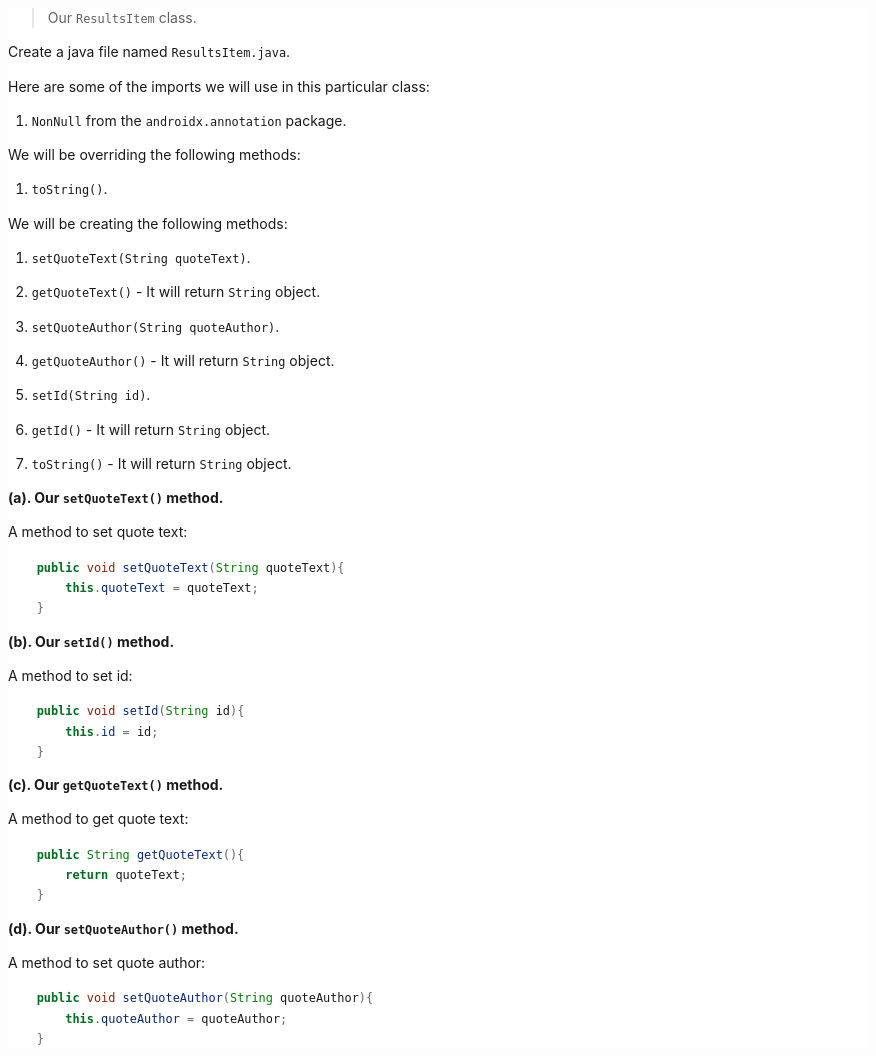 > Our `ResultsItem` class.

Create a java file named `ResultsItem.java`.

Here are some of the imports we will use in this particular class:

1. `NonNull` from the `androidx.annotation` package.

We will be overriding the following methods: 

1. `toString()`.

We will be creating the following methods:

1. `setQuoteText(String quoteText)`.

2. `getQuoteText()` - It will return `String` object.

3. `setQuoteAuthor(String quoteAuthor)`.

4. `getQuoteAuthor()` - It will return `String` object.

5. `setId(String id)`.

6. `getId()` - It will return `String` object.

7. `toString()` - It will return `String` object.

**(a). Our `setQuoteText()` method.**

A method to set quote text:

```java
	public void setQuoteText(String quoteText){
		this.quoteText = quoteText;
	}
```

**(b). Our `setId()` method.**

A method to set id:

```java
	public void setId(String id){
		this.id = id;
	}
```

**(c). Our `getQuoteText()` method.**

A method to get quote text:

```java
	public String getQuoteText(){
		return quoteText;
	}
```

**(d). Our `setQuoteAuthor()` method.**

A method to set quote author:

```java
	public void setQuoteAuthor(String quoteAuthor){
		this.quoteAuthor = quoteAuthor;
	}
```
